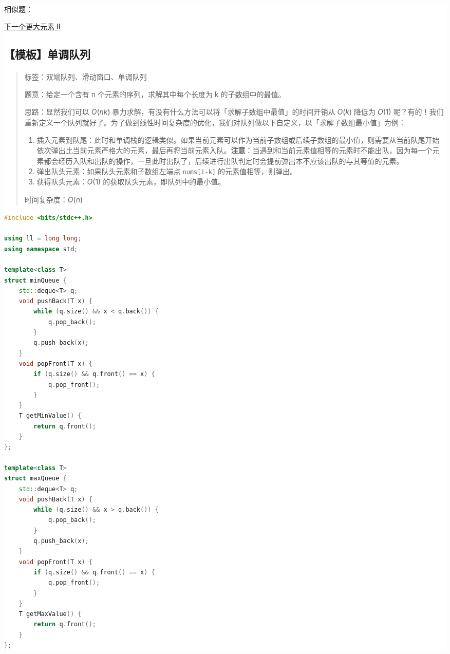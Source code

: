 相似题：

[下一个更大元素 II](https://leetcode.cn/problems/next-greater-element-ii/)

## 【模板】单调队列

> 标签：双端队列、滑动窗口、单调队列
>
> 题意：给定一个含有 n 个元素的序列，求解其中每个长度为 k 的子数组中的最值。
>
> 思路：显然我们可以 $O(nk)$ 暴力求解，有没有什么方法可以将「求解子数组中最值」的时间开销从 $O(k)$ 降低为 $O(1)$ 呢？有的！我们重新定义一个队列就好了。为了做到线性时间复杂度的优化，我们对队列做以下自定义，以「求解子数组最小值」为例：
>
> 1. 插入元素到队尾：此时和单调栈的逻辑类似。如果当前元素可以作为当前子数组或后续子数组的最小值，则需要从当前队尾开始依次弹出比当前元素严格大的元素，最后再将当前元素入队。**注意**：当遇到和当前元素值相等的元素时不能出队，因为每一个元素都会经历入队和出队的操作，一旦此时出队了，后续进行出队判定时会提前弹出本不应该出队的与其等值的元素。
> 2. 弹出队头元素：如果队头元素和子数组左端点 `nums[i-k]` 的元素值相等，则弹出。
> 3. 获得队头元素：$O(1)$ 的获取队头元素，即队列中的最小值。
>
> 时间复杂度：$O(n)$

```cpp
#include <bits/stdc++.h>

using ll = long long;
using namespace std;

template<class T>
struct minQueue {
    std::deque<T> q;
    void pushBack(T x) {
        while (q.size() && x < q.back()) {
            q.pop_back();
        }
        q.push_back(x);
    }
    void popFront(T x) {
        if (q.size() && q.front() == x) {
            q.pop_front();
        }
    }
    T getMinValue() {
        return q.front();
    }
};

template<class T>
struct maxQueue {
    std::deque<T> q;
    void pushBack(T x) {
        while (q.size() && x > q.back()) {
            q.pop_back();
        }
        q.push_back(x);
    }
    void popFront(T x) {
        if (q.size() && q.front() == x) {
            q.pop_front();
        }
    }
    T getMaxValue() {
        return q.front();
    }
};

```
